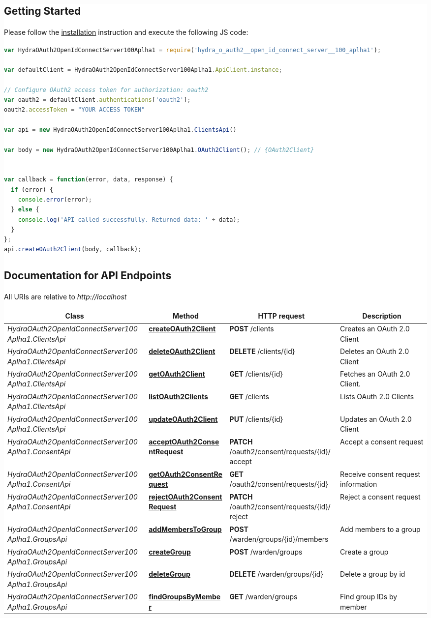 ## Getting Started

Please follow the [installation](#installation) instruction and execute the following JS code:

```javascript
var HydraOAuth2OpenIdConnectServer100Aplha1 = require('hydra_o_auth2__open_id_connect_server__100_aplha1');

var defaultClient = HydraOAuth2OpenIdConnectServer100Aplha1.ApiClient.instance;

// Configure OAuth2 access token for authorization: oauth2
var oauth2 = defaultClient.authentications['oauth2'];
oauth2.accessToken = "YOUR ACCESS TOKEN"

var api = new HydraOAuth2OpenIdConnectServer100Aplha1.ClientsApi()

var body = new HydraOAuth2OpenIdConnectServer100Aplha1.OAuth2Client(); // {OAuth2Client} 


var callback = function(error, data, response) {
  if (error) {
    console.error(error);
  } else {
    console.log('API called successfully. Returned data: ' + data);
  }
};
api.createOAuth2Client(body, callback);

```

## Documentation for API Endpoints

All URIs are relative to *http://localhost*

Class | Method | HTTP request | Description
------------ | ------------- | ------------- | -------------
*HydraOAuth2OpenIdConnectServer100Aplha1.ClientsApi* | [**createOAuth2Client**](docs/ClientsApi.md#createOAuth2Client) | **POST** /clients | Creates an OAuth 2.0 Client
*HydraOAuth2OpenIdConnectServer100Aplha1.ClientsApi* | [**deleteOAuth2Client**](docs/ClientsApi.md#deleteOAuth2Client) | **DELETE** /clients/{id} | Deletes an OAuth 2.0 Client
*HydraOAuth2OpenIdConnectServer100Aplha1.ClientsApi* | [**getOAuth2Client**](docs/ClientsApi.md#getOAuth2Client) | **GET** /clients/{id} | Fetches an OAuth 2.0 Client.
*HydraOAuth2OpenIdConnectServer100Aplha1.ClientsApi* | [**listOAuth2Clients**](docs/ClientsApi.md#listOAuth2Clients) | **GET** /clients | Lists OAuth 2.0 Clients
*HydraOAuth2OpenIdConnectServer100Aplha1.ClientsApi* | [**updateOAuth2Client**](docs/ClientsApi.md#updateOAuth2Client) | **PUT** /clients/{id} | Updates an OAuth 2.0 Client
*HydraOAuth2OpenIdConnectServer100Aplha1.ConsentApi* | [**acceptOAuth2ConsentRequest**](docs/ConsentApi.md#acceptOAuth2ConsentRequest) | **PATCH** /oauth2/consent/requests/{id}/accept | Accept a consent request
*HydraOAuth2OpenIdConnectServer100Aplha1.ConsentApi* | [**getOAuth2ConsentRequest**](docs/ConsentApi.md#getOAuth2ConsentRequest) | **GET** /oauth2/consent/requests/{id} | Receive consent request information
*HydraOAuth2OpenIdConnectServer100Aplha1.ConsentApi* | [**rejectOAuth2ConsentRequest**](docs/ConsentApi.md#rejectOAuth2ConsentRequest) | **PATCH** /oauth2/consent/requests/{id}/reject | Reject a consent request
*HydraOAuth2OpenIdConnectServer100Aplha1.GroupsApi* | [**addMembersToGroup**](docs/GroupsApi.md#addMembersToGroup) | **POST** /warden/groups/{id}/members | Add members to a group
*HydraOAuth2OpenIdConnectServer100Aplha1.GroupsApi* | [**createGroup**](docs/GroupsApi.md#createGroup) | **POST** /warden/groups | Create a group
*HydraOAuth2OpenIdConnectServer100Aplha1.GroupsApi* | [**deleteGroup**](docs/GroupsApi.md#deleteGroup) | **DELETE** /warden/groups/{id} | Delete a group by id
*HydraOAuth2OpenIdConnectServer100Aplha1.GroupsApi* | [**findGroupsByMember**](docs/GroupsApi.md#findGroupsByMember) | **GET** /warden/groups | Find group IDs by member